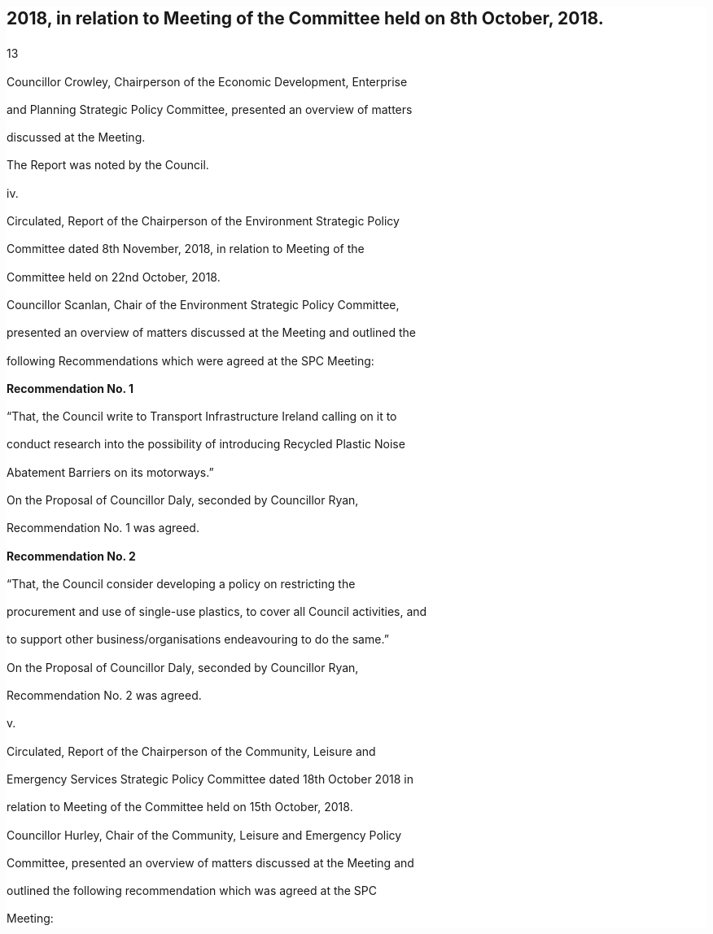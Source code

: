 2018, in relation to Meeting of the Committee held on 8th October, 2018.
---
13

Councillor Crowley, Chairperson of the Economic Development, Enterprise

and Planning Strategic Policy Committee, presented an overview of matters

discussed at the Meeting.

The Report was noted by the Council.

iv.

Circulated, Report of the Chairperson of the Environment Strategic Policy

Committee dated 8th November, 2018, in relation to Meeting of the

Committee held on 22nd October, 2018.

Councillor Scanlan, Chair of the Environment Strategic Policy Committee,

presented an overview of matters discussed at the Meeting and outlined the

following Recommendations which were agreed at the SPC Meeting:

**Recommendation No. 1**

“That, the Council write to Transport Infrastructure Ireland calling on it to

conduct research into the possibility of introducing Recycled Plastic Noise

Abatement Barriers on its motorways.”

On the Proposal of Councillor Daly, seconded by Councillor Ryan,

Recommendation No. 1 was agreed.

**Recommendation No. 2**

“That, the Council consider developing a policy on restricting the

procurement and use of single-use plastics, to cover all Council activities, and

to support other business/organisations endeavouring to do the same.”

On the Proposal of Councillor Daly, seconded by Councillor Ryan,

Recommendation No. 2 was agreed.

v.

Circulated, Report of the Chairperson of the Community, Leisure and

Emergency Services Strategic Policy Committee dated 18th October 2018 in

relation to Meeting of the Committee held on 15th October, 2018.

Councillor Hurley, Chair of the Community, Leisure and Emergency Policy

Committee, presented an overview of matters discussed at the Meeting and

outlined the following recommendation which was agreed at the SPC

Meeting:
